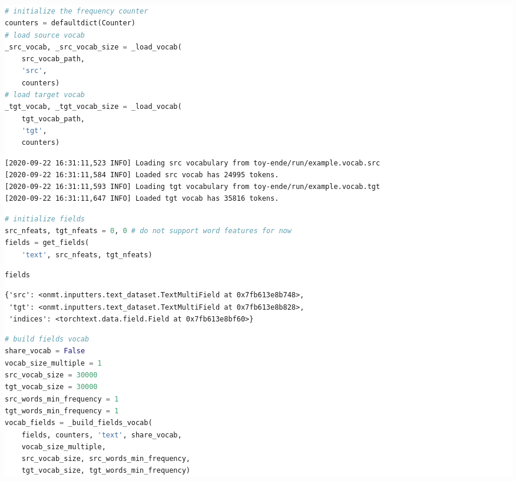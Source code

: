 
```python
# initialize the frequency counter
counters = defaultdict(Counter)
# load source vocab
_src_vocab, _src_vocab_size = _load_vocab(
    src_vocab_path,
    'src',
    counters)
# load target vocab
_tgt_vocab, _tgt_vocab_size = _load_vocab(
    tgt_vocab_path,
    'tgt',
    counters)
```

    [2020-09-22 16:31:11,523 INFO] Loading src vocabulary from toy-ende/run/example.vocab.src
    [2020-09-22 16:31:11,584 INFO] Loaded src vocab has 24995 tokens.
    [2020-09-22 16:31:11,593 INFO] Loading tgt vocabulary from toy-ende/run/example.vocab.tgt
    [2020-09-22 16:31:11,647 INFO] Loaded tgt vocab has 35816 tokens.



```python
# initialize fields
src_nfeats, tgt_nfeats = 0, 0 # do not support word features for now
fields = get_fields(
    'text', src_nfeats, tgt_nfeats)
```


```python
fields
```




    {'src': <onmt.inputters.text_dataset.TextMultiField at 0x7fb613e8b748>,
     'tgt': <onmt.inputters.text_dataset.TextMultiField at 0x7fb613e8b828>,
     'indices': <torchtext.data.field.Field at 0x7fb613e8bf60>}




```python
# build fields vocab
share_vocab = False
vocab_size_multiple = 1
src_vocab_size = 30000
tgt_vocab_size = 30000
src_words_min_frequency = 1
tgt_words_min_frequency = 1
vocab_fields = _build_fields_vocab(
    fields, counters, 'text', share_vocab,
    vocab_size_multiple,
    src_vocab_size, src_words_min_frequency,
    tgt_vocab_size, tgt_words_min_frequency)
```
